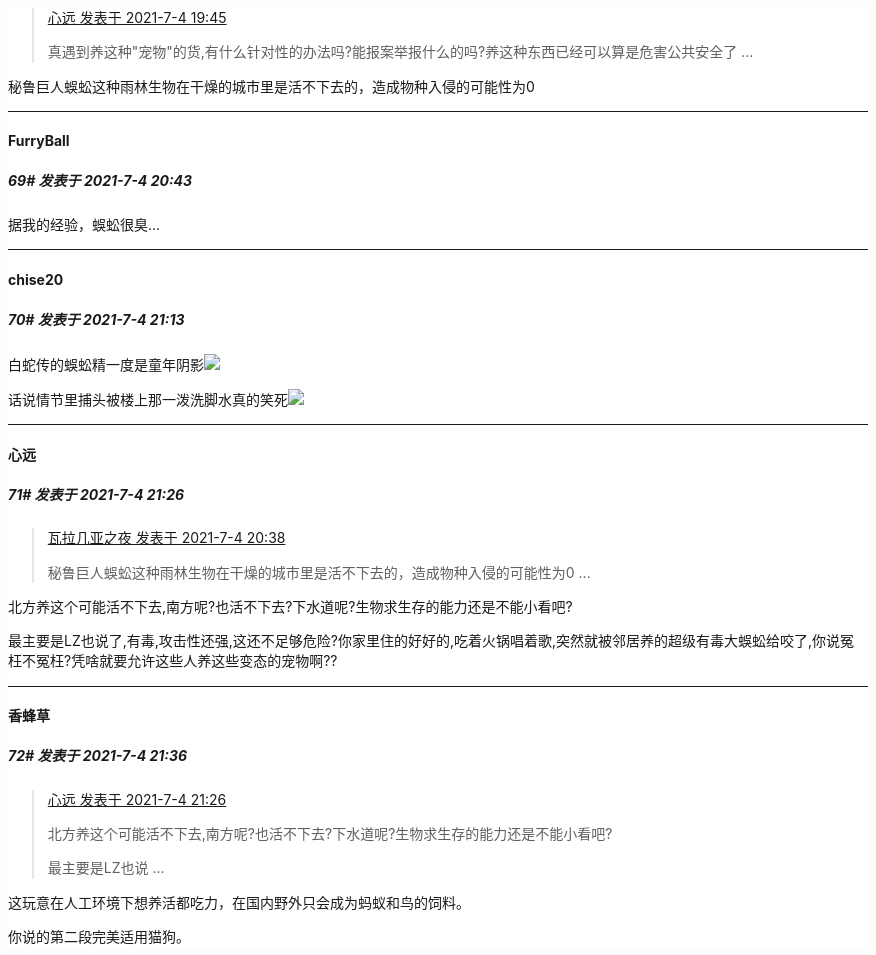 
<blockquote><a href="httphttps://bbs.saraba1st.com/2b/forum.php?mod=redirect&amp;goto=findpost&amp;pid=51839044&amp;ptid=2013533" target="_blank">心远 发表于 2021-7-4 19:45</a>

真遇到养这种"宠物"的货,有什么针对性的办法吗?能报案举报什么的吗?养这种东西已经可以算是危害公共安全了 ...</blockquote>
秘鲁巨人蜈蚣这种雨林生物在干燥的城市里是活不下去的，造成物种入侵的可能性为0


*****

####  FurryBall  
##### 69#       发表于 2021-7-4 20:43


据我的经验，蜈蚣很臭…


*****

####  chise20  
##### 70#       发表于 2021-7-4 21:13


白蛇传的蜈蚣精一度是童年阴影<img src="https://static.saraba1st.com/image/smiley/face2017/001.png" referrerpolicy="no-referrer">

话说情节里捕头被楼上那一泼洗脚水真的笑死<img src="https://static.saraba1st.com/image/smiley/face2017/066.png" referrerpolicy="no-referrer">


*****

####  心远  
##### 71#       发表于 2021-7-4 21:26


<blockquote><a href="httphttps://bbs.saraba1st.com/2b/forum.php?mod=redirect&amp;goto=findpost&amp;pid=51839785&amp;ptid=2013533" target="_blank">瓦拉几亚之夜 发表于 2021-7-4 20:38</a>

秘鲁巨人蜈蚣这种雨林生物在干燥的城市里是活不下去的，造成物种入侵的可能性为0 ...</blockquote>
北方养这个可能活不下去,南方呢?也活不下去?下水道呢?生物求生存的能力还是不能小看吧?


最主要是LZ也说了,有毒,攻击性还强,这还不足够危险?你家里住的好好的,吃着火锅唱着歌,突然就被邻居养的超级有毒大蜈蚣给咬了,你说冤枉不冤枉?凭啥就要允许这些人养这些变态的宠物啊??


*****

####  香蜂草  
##### 72#       发表于 2021-7-4 21:36


<blockquote><a href="httphttps://bbs.saraba1st.com/2b/forum.php?mod=redirect&amp;goto=findpost&amp;pid=51840390&amp;ptid=2013533" target="_blank">心远 发表于 2021-7-4 21:26</a>

北方养这个可能活不下去,南方呢?也活不下去?下水道呢?生物求生存的能力还是不能小看吧?


最主要是LZ也说 ...</blockquote>
这玩意在人工环境下想养活都吃力，在国内野外只会成为蚂蚁和鸟的饲料。

你说的第二段完美适用猫狗。
